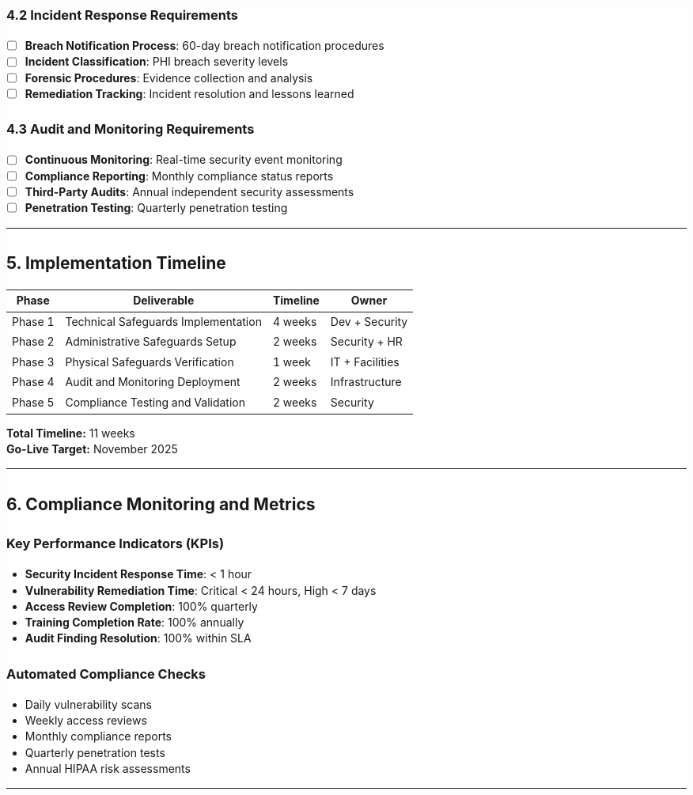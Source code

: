 ### 4.2 Incident Response Requirements
- [ ] **Breach Notification Process**: 60-day breach notification procedures
- [ ] **Incident Classification**: PHI breach severity levels
- [ ] **Forensic Procedures**: Evidence collection and analysis
- [ ] **Remediation Tracking**: Incident resolution and lessons learned

### 4.3 Audit and Monitoring Requirements
- [ ] **Continuous Monitoring**: Real-time security event monitoring
- [ ] **Compliance Reporting**: Monthly compliance status reports
- [ ] **Third-Party Audits**: Annual independent security assessments
- [ ] **Penetration Testing**: Quarterly penetration testing

---

## 5. Implementation Timeline

| Phase | Deliverable | Timeline | Owner |
|-------|-------------|----------|--------|
| Phase 1 | Technical Safeguards Implementation | 4 weeks | Dev + Security |
| Phase 2 | Administrative Safeguards Setup | 2 weeks | Security + HR |
| Phase 3 | Physical Safeguards Verification | 1 week | IT + Facilities |
| Phase 4 | Audit and Monitoring Deployment | 2 weeks | Infrastructure |
| Phase 5 | Compliance Testing and Validation | 2 weeks | Security |

**Total Timeline:** 11 weeks  
**Go-Live Target:** November 2025

---

## 6. Compliance Monitoring and Metrics

### Key Performance Indicators (KPIs)
- **Security Incident Response Time**: < 1 hour
- **Vulnerability Remediation Time**: Critical < 24 hours, High < 7 days
- **Access Review Completion**: 100% quarterly
- **Training Completion Rate**: 100% annually
- **Audit Finding Resolution**: 100% within SLA

### Automated Compliance Checks
- Daily vulnerability scans
- Weekly access reviews
- Monthly compliance reports
- Quarterly penetration tests
- Annual HIPAA risk assessments

---

